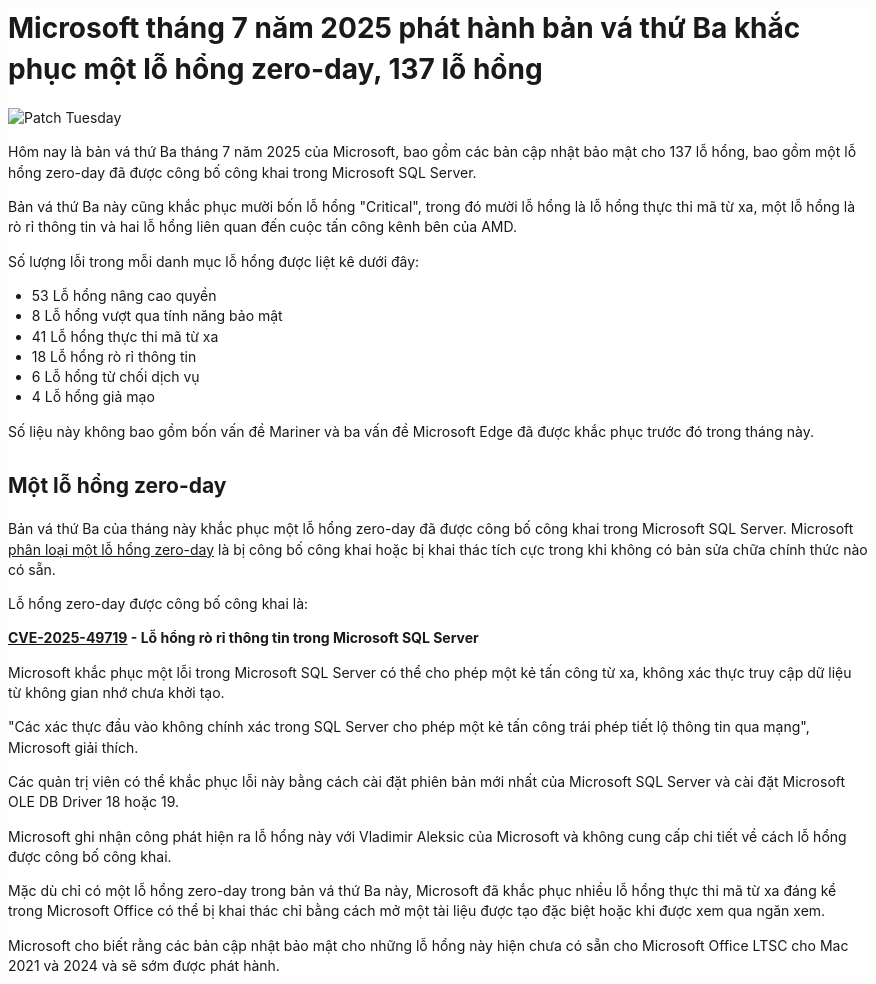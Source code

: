 # Microsoft tháng 7 năm 2025 phát hành bản vá thứ Ba khắc phục một lỗ hổng zero-day, 137 lỗ hổng

![Patch Tuesday](https://www.bleepstatic.com/content/hl-images/2024/10/08/patch_tuesday_microsoft.jpg)

Hôm nay là bản vá thứ Ba tháng 7 năm 2025 của Microsoft, bao gồm các bản cập nhật bảo mật cho 137 lỗ hổng, bao gồm một lỗ hổng zero-day đã được công bố công khai trong Microsoft SQL Server.

Bản vá thứ Ba này cũng khắc phục mười bốn lỗ hổng "Critical", trong đó mười lỗ hổng là lỗ hổng thực thi mã từ xa, một lỗ hổng là rò rỉ thông tin và hai lỗ hổng liên quan đến cuộc tấn công kênh bên của AMD.

Số lượng lỗi trong mỗi danh mục lỗ hổng được liệt kê dưới đây:

* 53 Lỗ hổng nâng cao quyền
* 8 Lỗ hổng vượt qua tính năng bảo mật
* 41 Lỗ hổng thực thi mã từ xa
* 18 Lỗ hổng rò rỉ thông tin
* 6 Lỗ hổng từ chối dịch vụ
* 4 Lỗ hổng giả mạo

Số liệu này không bao gồm bốn vấn đề Mariner và ba vấn đề Microsoft Edge đã được khắc phục trước đó trong tháng này.

## Một lỗ hổng zero-day

Bản vá thứ Ba của tháng này khắc phục một lỗ hổng zero-day đã được công bố công khai trong Microsoft SQL Server. Microsoft [phân loại một lỗ hổng zero-day](https://learn.microsoft.com/en-us/defender-vulnerability-management/tvm-zero-day-vulnerabilities) là bị công bố công khai hoặc bị khai thác tích cực trong khi không có bản sửa chữa chính thức nào có sẵn.

Lỗ hổng zero-day được công bố công khai là:

**[CVE-2025-49719](https://msrc.microsoft.com/update-guide/en-US/advisory/CVE-2025-49719) \- Lỗ hổng rò rỉ thông tin trong Microsoft SQL Server**

Microsoft khắc phục một lỗi trong Microsoft SQL Server có thể cho phép một kẻ tấn công từ xa, không xác thực truy cập dữ liệu từ không gian nhớ chưa khởi tạo.

"Các xác thực đầu vào không chính xác trong SQL Server cho phép một kẻ tấn công trái phép tiết lộ thông tin qua mạng", Microsoft giải thích.

Các quản trị viên có thể khắc phục lỗi này bằng cách cài đặt phiên bản mới nhất của Microsoft SQL Server và cài đặt Microsoft OLE DB Driver 18 hoặc 19.

Microsoft ghi nhận công phát hiện ra lỗ hổng này với Vladimir Aleksic của Microsoft và không cung cấp chi tiết về cách lỗ hổng được công bố công khai.

Mặc dù chỉ có một lỗ hổng zero-day trong bản vá thứ Ba này, Microsoft đã khắc phục nhiều lỗ hổng thực thi mã từ xa đáng kể trong Microsoft Office có thể bị khai thác chỉ bằng cách mở một tài liệu được tạo đặc biệt hoặc khi được xem qua ngăn xem.

Microsoft cho biết rằng các bản cập nhật bảo mật cho những lỗ hổng này hiện chưa có sẵn cho Microsoft Office LTSC cho Mac 2021 và 2024 và sẽ sớm được phát hành.
